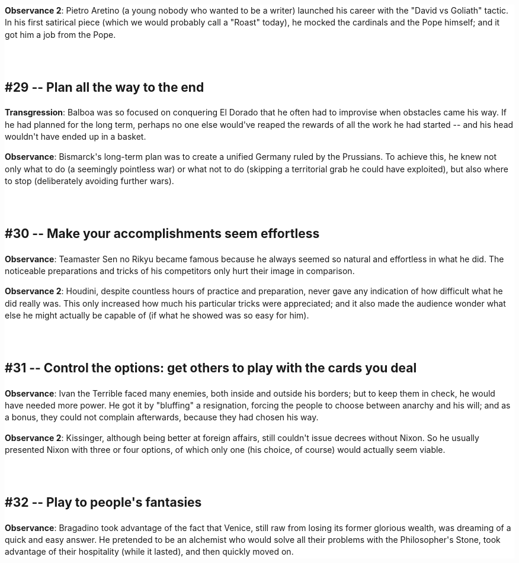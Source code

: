**Observance 2**: Pietro Aretino (a young nobody who wanted to be a writer) launched his career with the "David vs Goliath" tactic. In his first satirical piece (which we would probably call a "Roast" today), he mocked the cardinals and the Pope himself; and it got him a job from the Pope.

<br>

## <a name="29"></a>**#29** -- Plan all the way to the end

**Transgression**: Balboa was so focused on conquering El Dorado that he often had to improvise when obstacles came his way. If he had planned for the long term, perhaps no one else would've reaped the rewards of all the work he had started -- and his head wouldn't have ended up in a basket.

**Observance**: Bismarck's long-term plan was to create a unified Germany ruled by the Prussians. To achieve this, he knew not only what to do (a seemingly pointless war) or what not to do (skipping a territorial grab he could have exploited), but also where to stop (deliberately avoiding further wars).

<br>

## <a name="30"></a>**#30** -- Make your accomplishments seem effortless

**Observance**: Teamaster Sen no Rikyu became famous because he always seemed so natural and effortless in what he did. The noticeable preparations and tricks of his competitors only hurt their image in comparison.

**Observance 2**: Houdini, despite countless hours of practice and preparation, never gave any indication of how difficult what he did really was. This only increased how much his particular tricks were appreciated; and it also made the audience wonder what else he might actually be capable of (if what he showed was so easy for him).

<br>

## <a name="31"></a>**#31** -- Control the options: get others to play with the cards you deal

**Observance**: Ivan the Terrible faced many enemies, both inside and outside his borders; but to keep them in check, he would have needed more power. He got it by "bluffing" a resignation, forcing the people to choose between anarchy and his will; and as a bonus, they could not complain afterwards, because they had chosen his way.

**Observance 2**: Kissinger, although being better at foreign affairs, still couldn't issue decrees without Nixon. So he usually presented Nixon with three or four options, of which only one (his choice, of course) would actually seem viable.

<br>

## <a name="32"></a>**#32** -- Play to people's fantasies

**Observance**: Bragadino took advantage of the fact that Venice, still raw from losing its former glorious wealth, was dreaming of a quick and easy answer. He pretended to be an alchemist who would solve all their problems with the Philosopher's Stone, took advantage of their hospitality (while it lasted), and then quickly moved on.
